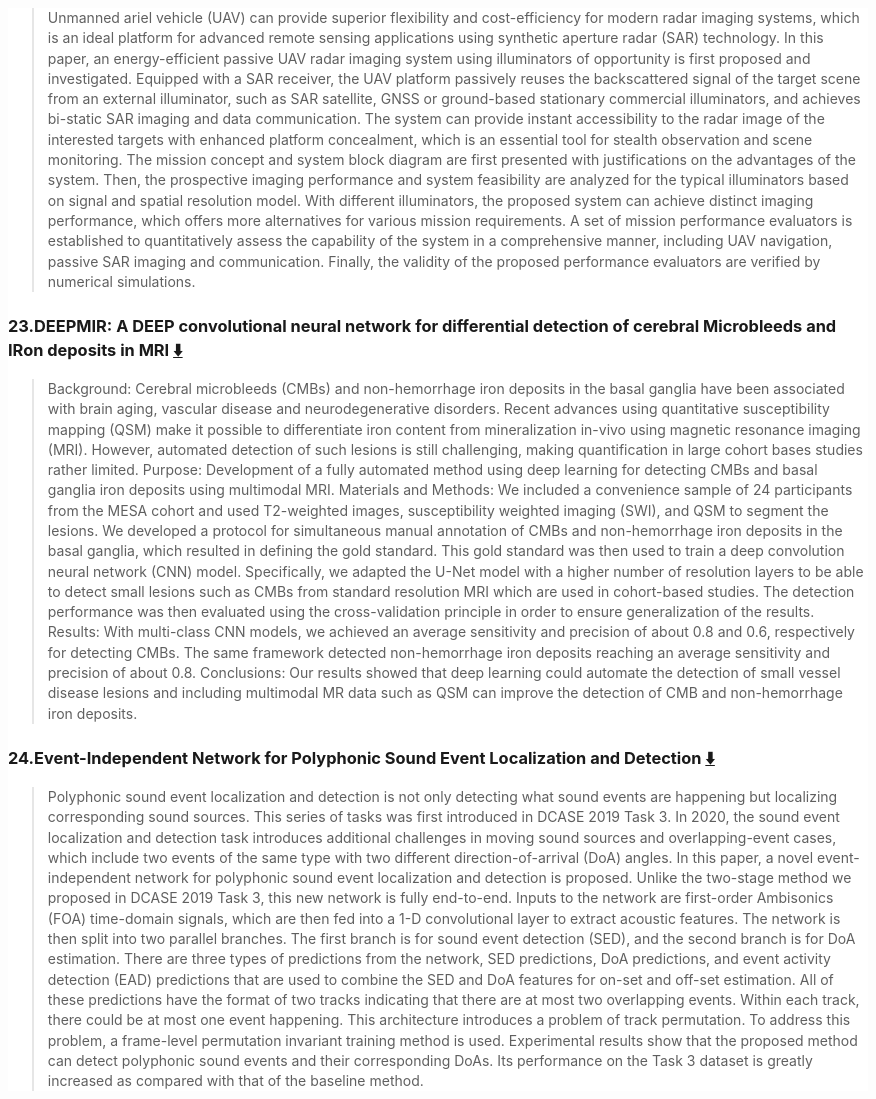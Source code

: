 >  Unmanned ariel vehicle (UAV) can provide superior flexibility and cost-efficiency for modern radar imaging systems, which is an ideal platform for advanced remote sensing applications using synthetic aperture radar (SAR) technology. In this paper, an energy-efficient passive UAV radar imaging system using illuminators of opportunity is first proposed and investigated. Equipped with a SAR receiver, the UAV platform passively reuses the backscattered signal of the target scene from an external illuminator, such as SAR satellite, GNSS or ground-based stationary commercial illuminators, and achieves bi-static SAR imaging and data communication. The system can provide instant accessibility to the radar image of the interested targets with enhanced platform concealment, which is an essential tool for stealth observation and scene monitoring. The mission concept and system block diagram are first presented with justifications on the advantages of the system. Then, the prospective imaging performance and system feasibility are analyzed for the typical illuminators based on signal and spatial resolution model. With different illuminators, the proposed system can achieve distinct imaging performance, which offers more alternatives for various mission requirements. A set of mission performance evaluators is established to quantitatively assess the capability of the system in a comprehensive manner, including UAV navigation, passive SAR imaging and communication. Finally, the validity of the proposed performance evaluators are verified by numerical simulations.      
### 23.DEEPMIR: A DEEP convolutional neural network for differential detection of cerebral Microbleeds and IRon deposits in MRI  [ :arrow_down: ](https://arxiv.org/pdf/2010.00148.pdf)
>  Background: Cerebral microbleeds (CMBs) and non-hemorrhage iron deposits in the basal ganglia have been associated with brain aging, vascular disease and neurodegenerative disorders. Recent advances using quantitative susceptibility mapping (QSM) make it possible to differentiate iron content from mineralization in-vivo using magnetic resonance imaging (MRI). However, automated detection of such lesions is still challenging, making quantification in large cohort bases studies rather limited. Purpose: Development of a fully automated method using deep learning for detecting CMBs and basal ganglia iron deposits using multimodal MRI. Materials and Methods: We included a convenience sample of 24 participants from the MESA cohort and used T2-weighted images, susceptibility weighted imaging (SWI), and QSM to segment the lesions. We developed a protocol for simultaneous manual annotation of CMBs and non-hemorrhage iron deposits in the basal ganglia, which resulted in defining the gold standard. This gold standard was then used to train a deep convolution neural network (CNN) model. Specifically, we adapted the U-Net model with a higher number of resolution layers to be able to detect small lesions such as CMBs from standard resolution MRI which are used in cohort-based studies. The detection performance was then evaluated using the cross-validation principle in order to ensure generalization of the results. Results: With multi-class CNN models, we achieved an average sensitivity and precision of about 0.8 and 0.6, respectively for detecting CMBs. The same framework detected non-hemorrhage iron deposits reaching an average sensitivity and precision of about 0.8. Conclusions: Our results showed that deep learning could automate the detection of small vessel disease lesions and including multimodal MR data such as QSM can improve the detection of CMB and non-hemorrhage iron deposits.      
### 24.Event-Independent Network for Polyphonic Sound Event Localization and Detection  [ :arrow_down: ](https://arxiv.org/pdf/2010.00140.pdf)
>  Polyphonic sound event localization and detection is not only detecting what sound events are happening but localizing corresponding sound sources. This series of tasks was first introduced in DCASE 2019 Task 3. In 2020, the sound event localization and detection task introduces additional challenges in moving sound sources and overlapping-event cases, which include two events of the same type with two different direction-of-arrival (DoA) angles. In this paper, a novel event-independent network for polyphonic sound event localization and detection is proposed. Unlike the two-stage method we proposed in DCASE 2019 Task 3, this new network is fully end-to-end. Inputs to the network are first-order Ambisonics (FOA) time-domain signals, which are then fed into a 1-D convolutional layer to extract acoustic features. The network is then split into two parallel branches. The first branch is for sound event detection (SED), and the second branch is for DoA estimation. There are three types of predictions from the network, SED predictions, DoA predictions, and event activity detection (EAD) predictions that are used to combine the SED and DoA features for on-set and off-set estimation. All of these predictions have the format of two tracks indicating that there are at most two overlapping events. Within each track, there could be at most one event happening. This architecture introduces a problem of track permutation. To address this problem, a frame-level permutation invariant training method is used. Experimental results show that the proposed method can detect polyphonic sound events and their corresponding DoAs. Its performance on the Task 3 dataset is greatly increased as compared with that of the baseline method.      